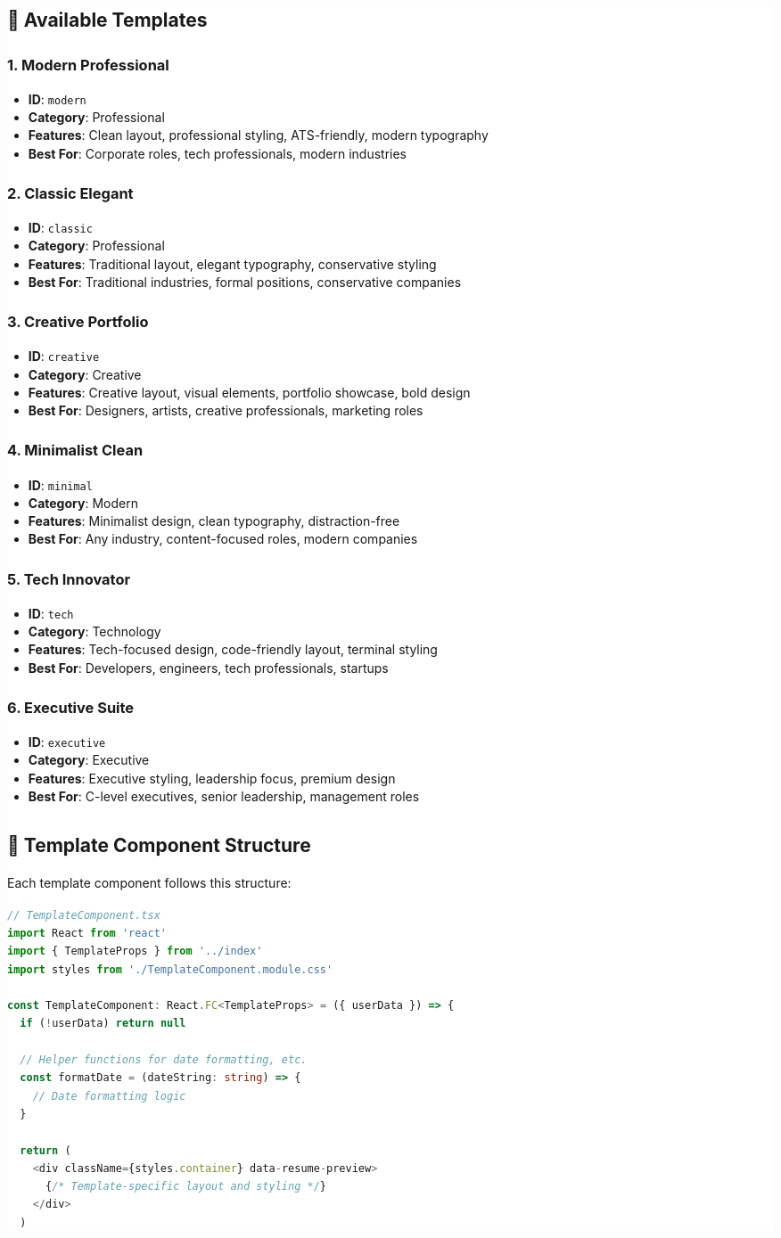 ## 🎨 Available Templates

### 1. Modern Professional
- **ID**: `modern`
- **Category**: Professional
- **Features**: Clean layout, professional styling, ATS-friendly, modern typography
- **Best For**: Corporate roles, tech professionals, modern industries

### 2. Classic Elegant
- **ID**: `classic`
- **Category**: Professional
- **Features**: Traditional layout, elegant typography, conservative styling
- **Best For**: Traditional industries, formal positions, conservative companies

### 3. Creative Portfolio
- **ID**: `creative`
- **Category**: Creative
- **Features**: Creative layout, visual elements, portfolio showcase, bold design
- **Best For**: Designers, artists, creative professionals, marketing roles

### 4. Minimalist Clean
- **ID**: `minimal`
- **Category**: Modern
- **Features**: Minimalist design, clean typography, distraction-free
- **Best For**: Any industry, content-focused roles, modern companies

### 5. Tech Innovator
- **ID**: `tech`
- **Category**: Technology
- **Features**: Tech-focused design, code-friendly layout, terminal styling
- **Best For**: Developers, engineers, tech professionals, startups

### 6. Executive Suite
- **ID**: `executive`
- **Category**: Executive
- **Features**: Executive styling, leadership focus, premium design
- **Best For**: C-level executives, senior leadership, management roles

## 🔧 Template Component Structure

Each template component follows this structure:

```typescript
// TemplateComponent.tsx
import React from 'react'
import { TemplateProps } from '../index'
import styles from './TemplateComponent.module.css'

const TemplateComponent: React.FC<TemplateProps> = ({ userData }) => {
  if (!userData) return null

  // Helper functions for date formatting, etc.
  const formatDate = (dateString: string) => {
    // Date formatting logic
  }

  return (
    <div className={styles.container} data-resume-preview>
      {/* Template-specific layout and styling */}
    </div>
  )
```